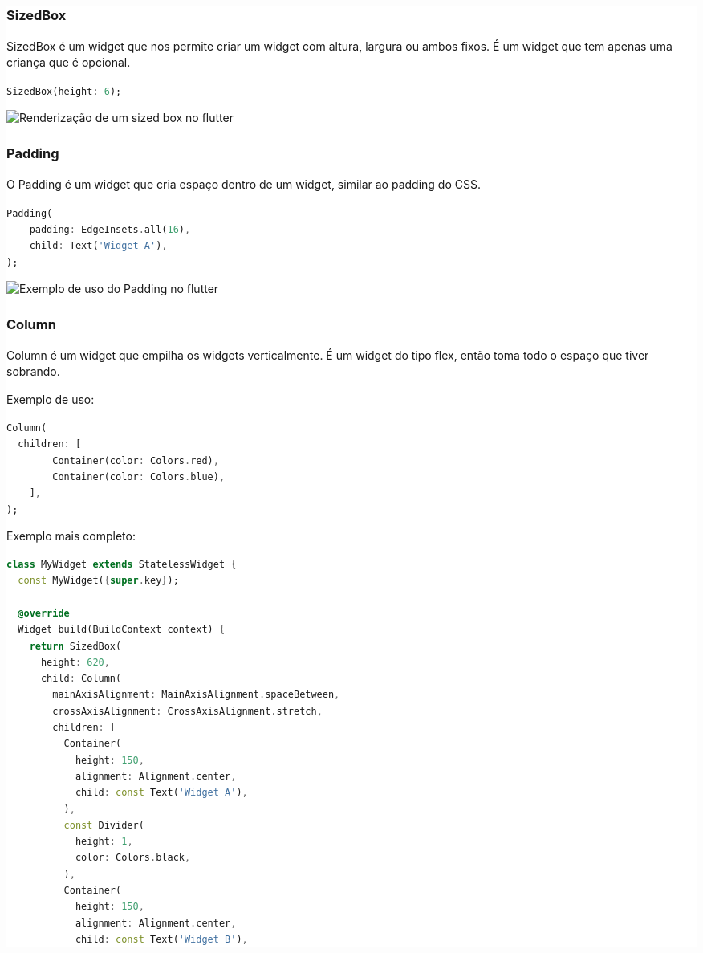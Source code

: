 ### SizedBox

SizedBox é um widget que nos permite criar um widget com altura, largura ou ambos fixos. É um widget que tem apenas uma criança que é opcional.

```dart
SizedBox(height: 6);
```

![Renderização de um sized box no flutter](https://dev-to-uploads.s3.amazonaws.com/uploads/articles/cmmj82ps57kq2pl0jagz.png)

### Padding

O Padding é um widget que cria espaço dentro de um widget, similar ao padding do CSS.

```dart
Padding(
	padding: EdgeInsets.all(16),
	child: Text('Widget A'),
);
```

![Exemplo de uso do Padding no flutter](https://dev-to-uploads.s3.amazonaws.com/uploads/articles/2qjx2hou5iu2rivyfwec.png)

### Column

Column é um widget que empilha os widgets verticalmente. É um widget do tipo flex, então toma todo o espaço que tiver sobrando.

Exemplo de uso:

```dart
Column(
  children: [
		Container(color: Colors.red),
		Container(color: Colors.blue),
	],
);
```

Exemplo mais completo:

```dart
class MyWidget extends StatelessWidget {
  const MyWidget({super.key});

  @override
  Widget build(BuildContext context) {
    return SizedBox(
      height: 620,
      child: Column(
        mainAxisAlignment: MainAxisAlignment.spaceBetween,
        crossAxisAlignment: CrossAxisAlignment.stretch,
        children: [
          Container(
            height: 150,
            alignment: Alignment.center,
            child: const Text('Widget A'),
          ),
          const Divider(
            height: 1,
            color: Colors.black,
          ),
          Container(
            height: 150,
            alignment: Alignment.center,
            child: const Text('Widget B'),
```
